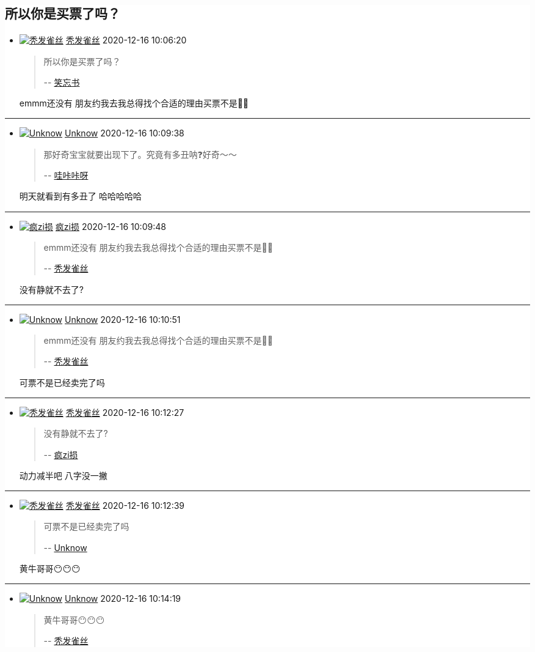   所以你是买票了吗？  
---
* [![秃发雀丝](https://img9.doubanio.com/icon/u3984012-5.jpg)](https://www.douban.com/people/3984012/)    [秃发雀丝](https://www.douban.com/people/3984012/)    2020-12-16 10:06:20  
  >所以你是买票了吗？  
  >
  >-- [笑忘书](https://www.douban.com/people/40401623/)  
  
  emmm还没有 朋友约我去我总得找个合适的理由买票不是🤤🤤  
---
* [![Unknow](https://img9.doubanio.com/icon/u219306324-4.jpg)](https://www.douban.com/people/219306324/)    [Unknow](https://www.douban.com/people/219306324/)    2020-12-16 10:09:38  
  >那好奇宝宝就要出现下了。究竟有多丑呐❓好奇～～  
  >
  >-- [哇咔咔呀](https://www.douban.com/people/213342632/)  
  
  明天就看到有多丑了 哈哈哈哈哈  
---
* [![疯zi损](https://img3.doubanio.com/icon/u224780391-1.jpg)](https://www.douban.com/people/224780391/)    [疯zi损](https://www.douban.com/people/224780391/)    2020-12-16 10:09:48  
  >emmm还没有 朋友约我去我总得找个合适的理由买票不是🤤🤤  
  >
  >-- [秃发雀丝](https://www.douban.com/people/3984012/)  
  
  没有静就不去了?  
---
* [![Unknow](https://img9.doubanio.com/icon/u219306324-4.jpg)](https://www.douban.com/people/219306324/)    [Unknow](https://www.douban.com/people/219306324/)    2020-12-16 10:10:51  
  >emmm还没有 朋友约我去我总得找个合适的理由买票不是🤤🤤  
  >
  >-- [秃发雀丝](https://www.douban.com/people/3984012/)  
  
  可票不是已经卖完了吗  
---
* [![秃发雀丝](https://img9.doubanio.com/icon/u3984012-5.jpg)](https://www.douban.com/people/3984012/)    [秃发雀丝](https://www.douban.com/people/3984012/)    2020-12-16 10:12:27  
  >没有静就不去了?  
  >
  >-- [疯zi损](https://www.douban.com/people/224780391/)  
  
  动力减半吧 八字没一撇  
---
* [![秃发雀丝](https://img9.doubanio.com/icon/u3984012-5.jpg)](https://www.douban.com/people/3984012/)    [秃发雀丝](https://www.douban.com/people/3984012/)    2020-12-16 10:12:39  
  >可票不是已经卖完了吗  
  >
  >-- [Unknow](https://www.douban.com/people/219306324/)  
  
  黄牛哥哥😶😶😶  
---
* [![Unknow](https://img9.doubanio.com/icon/u219306324-4.jpg)](https://www.douban.com/people/219306324/)    [Unknow](https://www.douban.com/people/219306324/)    2020-12-16 10:14:19  
  >黄牛哥哥😶😶😶  
  >
  >-- [秃发雀丝](https://www.douban.com/people/3984012/)  
  